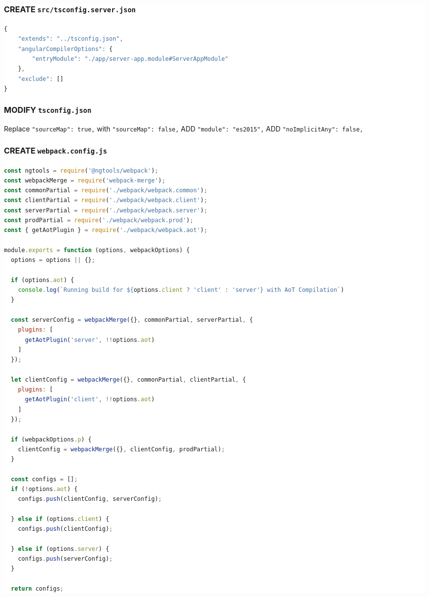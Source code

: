 ### CREATE `src/tsconfig.server.json`

```javascript
{
    "extends": "../tsconfig.json",
    "angularCompilerOptions": {
        "entryModule": "./app/server-app.module#ServerAppModule"
    },
    "exclude": []
}
```

### MODIFY `tsconfig.json`

Replace `"sourceMap": true,` with `"sourceMap": false,`
ADD `"module": "es2015",`
ADD `"noImplicitAny": false,`

### CREATE `webpack.config.js`

```javascript
const ngtools = require('@ngtools/webpack');
const webpackMerge = require('webpack-merge');
const commonPartial = require('./webpack/webpack.common');
const clientPartial = require('./webpack/webpack.client');
const serverPartial = require('./webpack/webpack.server');
const prodPartial = require('./webpack/webpack.prod');
const { getAotPlugin } = require('./webpack/webpack.aot');

module.exports = function (options, webpackOptions) {
  options = options || {};

  if (options.aot) {
    console.log(`Running build for ${options.client ? 'client' : 'server'} with AoT Compilation`)
  }

  const serverConfig = webpackMerge({}, commonPartial, serverPartial, {
    plugins: [
      getAotPlugin('server', !!options.aot)
    ]
  });

  let clientConfig = webpackMerge({}, commonPartial, clientPartial, {
    plugins: [
      getAotPlugin('client', !!options.aot)
    ]
  });

  if (webpackOptions.p) {
    clientConfig = webpackMerge({}, clientConfig, prodPartial);
  }

  const configs = [];
  if (!options.aot) {
    configs.push(clientConfig, serverConfig);

  } else if (options.client) {
    configs.push(clientConfig);

  } else if (options.server) {
    configs.push(serverConfig);
  }

  return configs;
```
